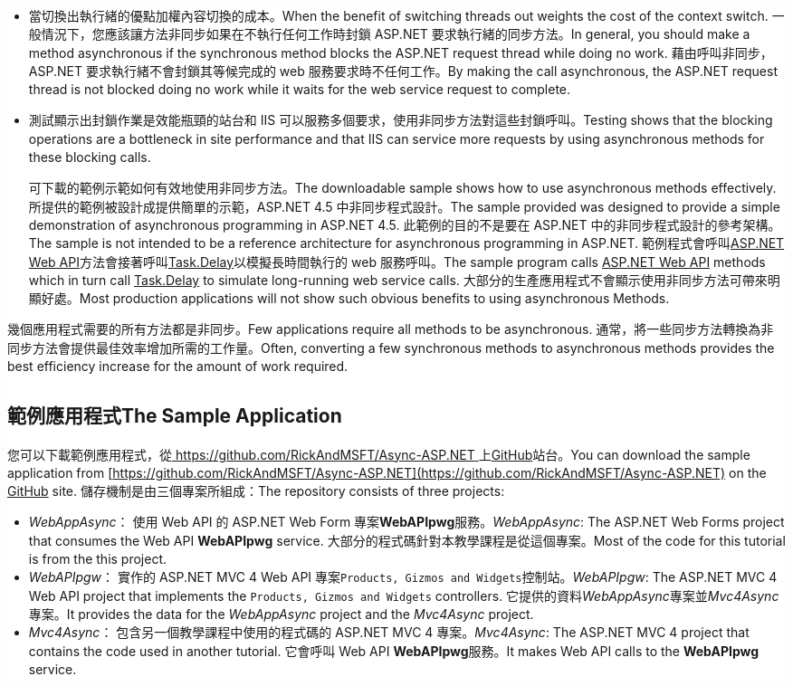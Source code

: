 - <span data-ttu-id="52a4f-167">當切換出執行緒的優點加權內容切換的成本。</span><span class="sxs-lookup"><span data-stu-id="52a4f-167">When the benefit of switching threads out weights the cost of the context switch.</span></span> <span data-ttu-id="52a4f-168">一般情況下，您應該讓方法非同步如果在不執行任何工作時封鎖 ASP.NET 要求執行緒的同步方法。</span><span class="sxs-lookup"><span data-stu-id="52a4f-168">In general, you should make a method asynchronous if the synchronous method blocks the ASP.NET request thread while doing no work.</span></span> <span data-ttu-id="52a4f-169">藉由呼叫非同步，ASP.NET 要求執行緒不會封鎖其等候完成的 web 服務要求時不任何工作。</span><span class="sxs-lookup"><span data-stu-id="52a4f-169">By making the call asynchronous, the ASP.NET request thread is not blocked doing no work while it waits for the web service request to complete.</span></span>
- <span data-ttu-id="52a4f-170">測試顯示出封鎖作業是效能瓶頸的站台和 IIS 可以服務多個要求，使用非同步方法對這些封鎖呼叫。</span><span class="sxs-lookup"><span data-stu-id="52a4f-170">Testing shows that the blocking operations are a bottleneck in site performance and that IIS can service more requests by using asynchronous methods for these blocking calls.</span></span>

  <span data-ttu-id="52a4f-171">可下載的範例示範如何有效地使用非同步方法。</span><span class="sxs-lookup"><span data-stu-id="52a4f-171">The downloadable sample shows how to use asynchronous methods effectively.</span></span> <span data-ttu-id="52a4f-172">所提供的範例被設計成提供簡單的示範，ASP.NET 4.5 中非同步程式設計。</span><span class="sxs-lookup"><span data-stu-id="52a4f-172">The sample provided was designed to provide a simple demonstration of asynchronous programming in ASP.NET 4.5.</span></span> <span data-ttu-id="52a4f-173">此範例的目的不是要在 ASP.NET 中的非同步程式設計的參考架構。</span><span class="sxs-lookup"><span data-stu-id="52a4f-173">The sample is not intended to be a reference architecture for asynchronous programming in ASP.NET.</span></span> <span data-ttu-id="52a4f-174">範例程式會呼叫[ASP.NET Web API](../../../web-api/index.md)方法會接著呼叫[Task.Delay](https://msdn.microsoft.com/library/hh139096(VS.110).aspx)以模擬長時間執行的 web 服務呼叫。</span><span class="sxs-lookup"><span data-stu-id="52a4f-174">The sample program calls [ASP.NET Web API](../../../web-api/index.md) methods which in turn call [Task.Delay](https://msdn.microsoft.com/library/hh139096(VS.110).aspx) to simulate long-running web service calls.</span></span> <span data-ttu-id="52a4f-175">大部分的生產應用程式不會顯示使用非同步方法可帶來明顯好處。</span><span class="sxs-lookup"><span data-stu-id="52a4f-175">Most production applications will not show such obvious benefits to using asynchronous Methods.</span></span>   
  
<span data-ttu-id="52a4f-176">幾個應用程式需要的所有方法都是非同步。</span><span class="sxs-lookup"><span data-stu-id="52a4f-176">Few applications require all methods to be asynchronous.</span></span> <span data-ttu-id="52a4f-177">通常，將一些同步方法轉換為非同步方法會提供最佳效率增加所需的工作量。</span><span class="sxs-lookup"><span data-stu-id="52a4f-177">Often, converting a few synchronous methods to asynchronous methods provides the best efficiency increase for the amount of work required.</span></span>

## <a id="SampleApp"></a>  <span data-ttu-id="52a4f-178">範例應用程式</span><span class="sxs-lookup"><span data-stu-id="52a4f-178">The Sample Application</span></span>

<span data-ttu-id="52a4f-179">您可以下載範例應用程式，從[ https://github.com/RickAndMSFT/Async-ASP.NET ](https://github.com/RickAndMSFT/Async-ASP.NET)上[GitHub](https://github.com/)站台。</span><span class="sxs-lookup"><span data-stu-id="52a4f-179">You can download the sample application from [https://github.com/RickAndMSFT/Async-ASP.NET](https://github.com/RickAndMSFT/Async-ASP.NET) on the [GitHub](https://github.com/) site.</span></span> <span data-ttu-id="52a4f-180">儲存機制是由三個專案所組成：</span><span class="sxs-lookup"><span data-stu-id="52a4f-180">The repository consists of three projects:</span></span>

- <span data-ttu-id="52a4f-181">*WebAppAsync*： 使用 Web API 的 ASP.NET Web Form 專案**WebAPIpwg**服務。</span><span class="sxs-lookup"><span data-stu-id="52a4f-181">*WebAppAsync*: The ASP.NET Web Forms project that consumes the Web API **WebAPIpwg** service.</span></span> <span data-ttu-id="52a4f-182">大部分的程式碼針對本教學課程是從這個專案。</span><span class="sxs-lookup"><span data-stu-id="52a4f-182">Most of the code for this tutorial is from the this project.</span></span>
- <span data-ttu-id="52a4f-183">*WebAPIpgw*： 實作的 ASP.NET MVC 4 Web API 專案`Products, Gizmos and Widgets`控制站。</span><span class="sxs-lookup"><span data-stu-id="52a4f-183">*WebAPIpgw*: The ASP.NET MVC 4 Web API project that implements the `Products, Gizmos and Widgets` controllers.</span></span> <span data-ttu-id="52a4f-184">它提供的資料*WebAppAsync*專案並*Mvc4Async*專案。</span><span class="sxs-lookup"><span data-stu-id="52a4f-184">It provides the data for the *WebAppAsync* project and the *Mvc4Async* project.</span></span>
- <span data-ttu-id="52a4f-185">*Mvc4Async*： 包含另一個教學課程中使用的程式碼的 ASP.NET MVC 4 專案。</span><span class="sxs-lookup"><span data-stu-id="52a4f-185">*Mvc4Async*: The ASP.NET MVC 4 project that contains the code used in another tutorial.</span></span> <span data-ttu-id="52a4f-186">它會呼叫 Web API **WebAPIpwg**服務。</span><span class="sxs-lookup"><span data-stu-id="52a4f-186">It makes Web API calls to the **WebAPIpwg** service.</span></span>
